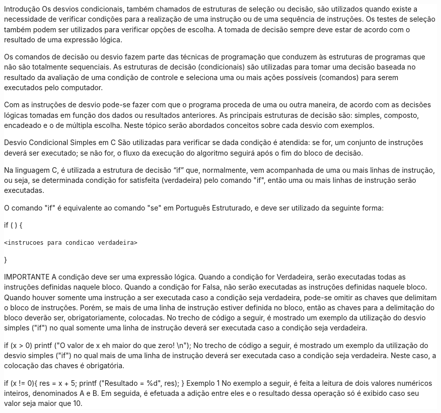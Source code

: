 Introdução
Os desvios condicionais, também chamados de estruturas de seleção ou decisão, são utilizados quando existe a necessidade de verificar condições para a realização de uma instrução ou de uma sequência de instruções. Os testes de seleção também podem ser utilizados para verificar opções de escolha. A tomada de decisão sempre deve estar de acordo com o resultado de uma expressão lógica.

Os comandos de decisão ou desvio fazem parte das técnicas de programação que conduzem às estruturas de programas que não são totalmente sequenciais. As estruturas de decisão (condicionais) são utilizadas para tomar uma decisão baseada no resultado da avaliação de uma condição de controle e seleciona uma ou mais ações possíveis (comandos) para serem executados pelo computador.

Com as instruções de desvio pode-se fazer com que o programa proceda de uma ou outra maneira, de acordo com as decisões lógicas tomadas em função dos dados ou resultados anteriores. As principais estruturas de decisão são: simples, composto, encadeado e o de múltipla escolha. Neste tópico serão abordados conceitos sobre cada desvio com exemplos.

 

Desvio Condicional Simples em C
São utilizadas para verificar se dada condição é atendida: se for, um conjunto de instruções deverá ser executado; se não for, o fluxo da execução do algoritmo seguirá após o fim do bloco de decisão.

Na linguagem C, é utilizada a estrutura de decisão “if” que, normalmente, vem acompanhada de uma ou mais linhas de instrução, ou seja, se determinada condição for satisfeita (verdadeira) pelo comando "if", então uma ou mais linhas de instrução serão executadas.

O comando "if" é equivalente ao comando "se" em Português Estruturado, e deve ser utilizado da seguinte forma:

if ( <condicao> ) {  
 
    <instrucoes para condicao verdadeira>
 
}
 
IMPORTANTE
A condição deve ser uma expressão lógica. 
Quando a condição for Verdadeira, serão executadas todas as instruções definidas naquele bloco.
Quando a condição for Falsa, não serão executadas as instruções definidas naquele bloco.
Quando houver somente uma instrução a ser executada caso a condição seja verdadeira, pode-se omitir as chaves que delimitam o bloco de instruções. Porém, se mais de uma linha de instrução estiver definida no bloco, então as chaves para a delimitação do bloco deverão ser, obrigatoriamente, colocadas.
No trecho de código a seguir, é mostrado um exemplo da utilização do desvio simples ("if") no qual somente uma linha de instrução deverá ser executada caso a condição seja verdadeira.

if (x > 0)
    printf ("O valor de x eh maior do que zero! \n");
No trecho de código a seguir, é mostrado um exemplo da utilização do desvio simples ("if") no qual mais de uma linha de instrução deverá ser executada caso a condição seja verdadeira. Neste caso, a colocação das chaves é obrigatória.

if (x != 0){
     res = x + 5;
     printf ("Resultado = %d", res);
}
Exemplo 1
No exemplo a seguir, é feita a leitura de dois valores numéricos inteiros, denominados A e B. Em seguida, é efetuada a adição entre eles e o resultado dessa operação só é exibido caso seu valor seja maior que 10.
